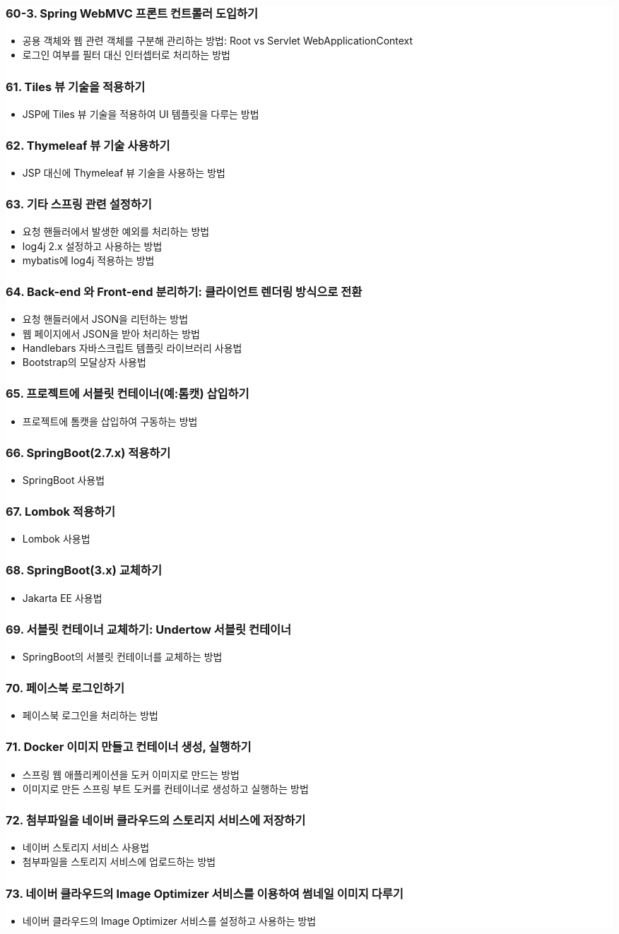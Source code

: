 ### 60-3. Spring WebMVC 프론트 컨트롤러 도입하기

- 공용 객체와 웹 관련 객체를 구분해 관리하는 방법: Root vs Servlet WebApplicationContext
- 로그인 여부를 필터 대신 인터셉터로 처리하는 방법

### 61. Tiles 뷰 기술을 적용하기

- JSP에 Tiles 뷰 기술을 적용하여 UI 템플릿을 다루는 방법

### 62. Thymeleaf 뷰 기술 사용하기

- JSP 대신에 Thymeleaf 뷰 기술을 사용하는 방법

### 63. 기타 스프링 관련 설정하기

- 요청 핸들러에서 발생한 예외를 처리하는 방법
- log4j 2.x 설정하고 사용하는 방법
- mybatis에 log4j 적용하는 방법

### 64. Back-end 와 Front-end 분리하기: 클라이언트 렌더링 방식으로 전환

- 요청 핸들러에서 JSON을 리턴하는 방법
- 웹 페이지에서 JSON을 받아 처리하는 방법
- Handlebars 자바스크립트 템플릿 라이브러리 사용법
- Bootstrap의 모달상자 사용법

### 65. 프로젝트에 서블릿 컨테이너(예:톰캣) 삽입하기

- 프로젝트에 톰캣을 삽입하여 구동하는 방법

### 66. SpringBoot(2.7.x) 적용하기

- SpringBoot 사용법

### 67. Lombok 적용하기

- Lombok 사용법

### 68. SpringBoot(3.x) 교체하기

- Jakarta EE 사용법

### 69. 서블릿 컨테이너 교체하기: Undertow 서블릿 컨테이너

- SpringBoot의 서블릿 컨테이너를 교체하는 방법

### 70. 페이스북 로그인하기

- 페이스북 로그인을 처리하는 방법

### 71. Docker 이미지 만들고 컨테이너 생성, 실행하기

- 스프링 웹 애플리케이션을 도커 이미지로 만드는 방법
- 이미지로 만든 스프링 부트 도커를 컨테이너로 생성하고 실행하는 방법

### 72. 첨부파일을 네이버 클라우드의 스토리지 서비스에 저장하기

- 네이버 스토리지 서비스 사용법
- 첨부파일을 스토리지 서비스에 업로드하는 방법

### 73. 네이버 클라우드의 Image Optimizer 서비스를 이용하여 썸네일 이미지 다루기

- 네이버 클라우드의 Image Optimizer 서비스를 설정하고 사용하는 방법
